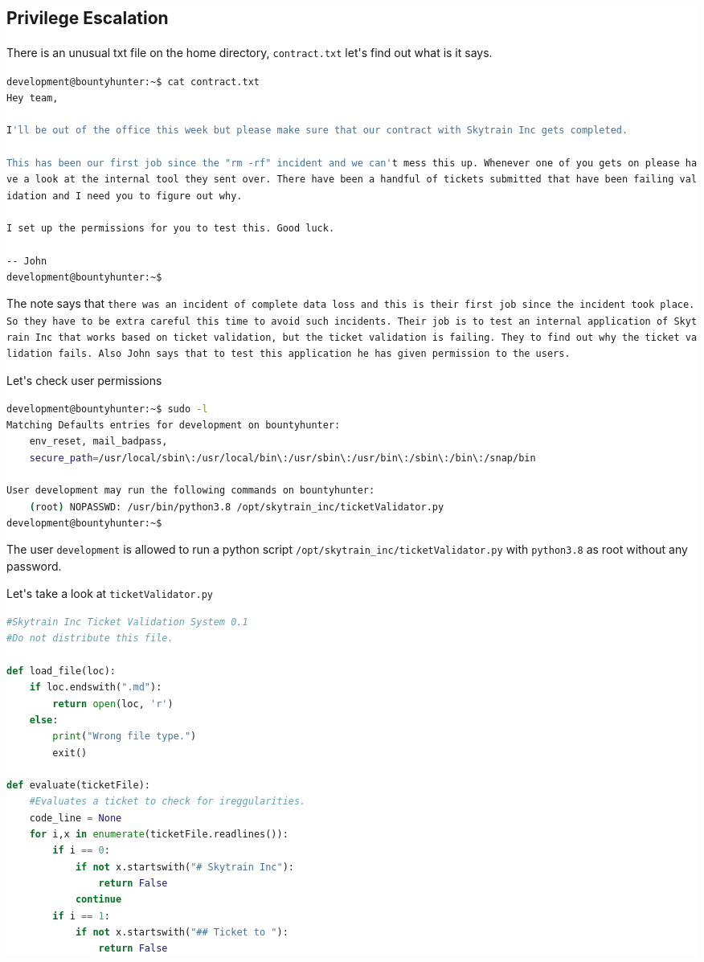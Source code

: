 ## Privilege Escalation

There is an unusual txt file on the home directory, `contract.txt` let's find out what is it says.

```bash
development@bountyhunter:~$ cat contract.txt 
Hey team,

I'll be out of the office this week but please make sure that our contract with Skytrain Inc gets completed.

This has been our first job since the "rm -rf" incident and we can't mess this up. Whenever one of you gets on please have a look at the internal tool they sent over. There have been a handful of tickets submitted that have been failing validation and I need you to figure out why.

I set up the permissions for you to test this. Good luck.

-- John
development@bountyhunter:~$
```

The note says that `there was an incident of complete data loss and this is their first job since the incident took place. So they have to be extra careful this time to avoid such incidents. Their job is to test an internal application of Skytrain Inc that works based on ticket validation, but the ticket validation is failing. They to find out why the ticket validation fails. Also John says that to test this application he has given permission to the users.`

Let's check user permissions

```bash
development@bountyhunter:~$ sudo -l
Matching Defaults entries for development on bountyhunter:
    env_reset, mail_badpass,
    secure_path=/usr/local/sbin\:/usr/local/bin\:/usr/sbin\:/usr/bin\:/sbin\:/bin\:/snap/bin

User development may run the following commands on bountyhunter:
    (root) NOPASSWD: /usr/bin/python3.8 /opt/skytrain_inc/ticketValidator.py
development@bountyhunter:~$
```

The user `development` is allowed to run  a python script `/opt/skytrain_inc/ticketValidator.py` with `python3.8` as root without any password.

Let's take a look at `ticketValidator.py`

```python
#Skytrain Inc Ticket Validation System 0.1
#Do not distribute this file.

def load_file(loc):
    if loc.endswith(".md"):
        return open(loc, 'r')
    else:
        print("Wrong file type.")
        exit()

def evaluate(ticketFile):
    #Evaluates a ticket to check for ireggularities.
    code_line = None
    for i,x in enumerate(ticketFile.readlines()):
        if i == 0:
            if not x.startswith("# Skytrain Inc"):
                return False
            continue
        if i == 1:
            if not x.startswith("## Ticket to "):
                return False
```